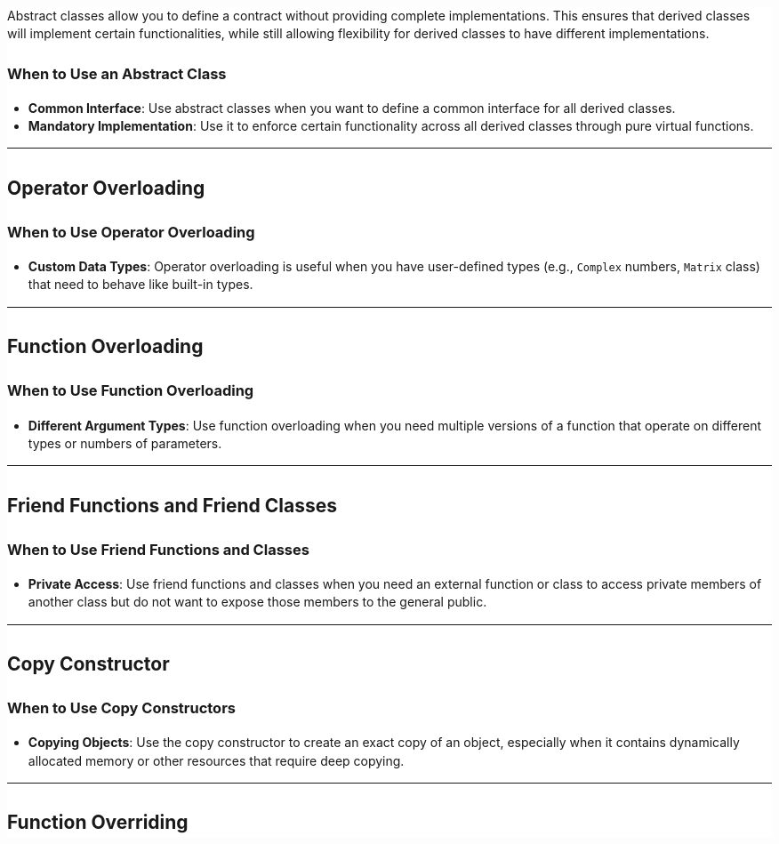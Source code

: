 Abstract classes allow you to define a contract without providing complete implementations. This ensures that derived classes will implement certain functionalities, while still allowing flexibility for derived classes to have different implementations.

### When to Use an Abstract Class

- **Common Interface**: Use abstract classes when you want to define a common interface for all derived classes.
- **Mandatory Implementation**: Use it to enforce certain functionality across all derived classes through pure virtual functions.

---

## Operator Overloading

### When to Use Operator Overloading

- **Custom Data Types**: Operator overloading is useful when you have user-defined types (e.g., `Complex` numbers, `Matrix` class) that need to behave like built-in types.

---

## Function Overloading

### When to Use Function Overloading

- **Different Argument Types**: Use function overloading when you need multiple versions of a function that operate on different types or numbers of parameters.

---

## Friend Functions and Friend Classes

### When to Use Friend Functions and Classes

- **Private Access**: Use friend functions and classes when you need an external function or class to access private members of another class but do not want to expose those members to the general public.

---

## Copy Constructor

### When to Use Copy Constructors

- **Copying Objects**: Use the copy constructor to create an exact copy of an object, especially when it contains dynamically allocated memory or other resources that require deep copying.

---

## Function Overriding
